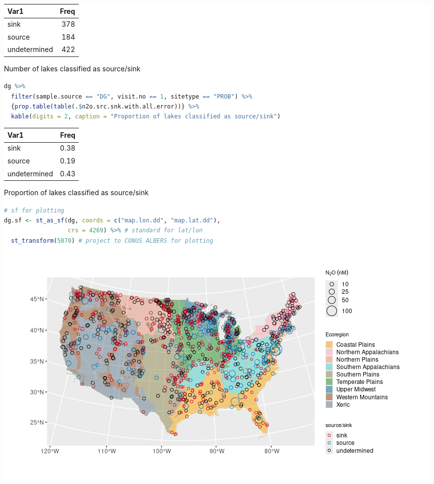 | Var1         | Freq |
|:-------------|-----:|
| sink         |  378 |
| source       |  184 |
| undetermined |  422 |

Number of lakes classified as source/sink

``` r
dg %>% 
  filter(sample.source == "DG", visit.no == 1, sitetype == "PROB") %>%
  {prop.table(table(.$n2o.src.snk.with.all.error))} %>%
  kable(digits = 2, caption = "Proportion of lakes classified as source/sink")
```

| Var1         | Freq |
|:-------------|-----:|
| sink         | 0.38 |
| source       | 0.19 |
| undetermined | 0.43 |

Proportion of lakes classified as source/sink

``` r
# sf for plotting
dg.sf <- st_as_sf(dg, coords = c("map.lon.dd", "map.lat.dd"), 
                  crs = 4269) %>% # standard for lat/lon
  st_transform(5070) # project to CONUS ALBERS for plotting
```

<img src="DG_sensitivity_to_measurement_error_files/figure-gfm/plot_map_ratio_all_air-1.png" style="display: block; margin: auto;" />
